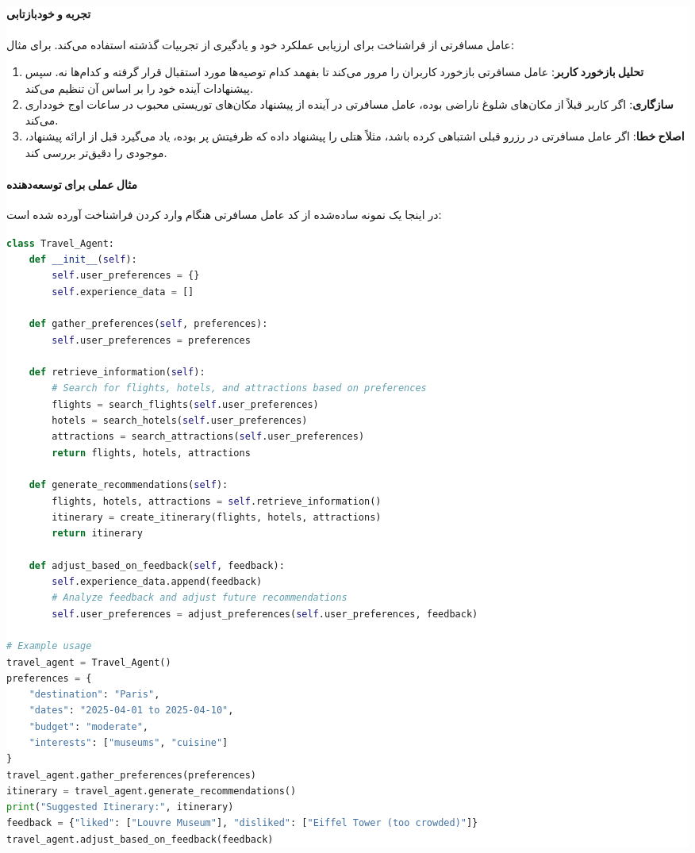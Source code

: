 #### تجربه و خودبازتابی

عامل مسافرتی از فراشناخت برای ارزیابی عملکرد خود و یادگیری از تجربیات گذشته استفاده می‌کند. برای مثال:

1. **تحلیل بازخورد کاربر**: عامل مسافرتی بازخورد کاربران را مرور می‌کند تا بفهمد کدام توصیه‌ها مورد استقبال قرار گرفته و کدام‌ها نه. سپس پیشنهادات آینده خود را بر اساس آن تنظیم می‌کند.
2. **سازگاری**: اگر کاربر قبلاً از مکان‌های شلوغ ناراضی بوده، عامل مسافرتی در آینده از پیشنهاد مکان‌های توریستی محبوب در ساعات اوج خودداری می‌کند.
3. **اصلاح خطا**: اگر عامل مسافرتی در رزرو قبلی اشتباهی کرده باشد، مثلاً هتلی را پیشنهاد داده که ظرفیتش پر بوده، یاد می‌گیرد قبل از ارائه پیشنهاد، موجودی را دقیق‌تر بررسی کند.

#### مثال عملی برای توسعه‌دهنده

در اینجا یک نمونه ساده‌شده از کد عامل مسافرتی هنگام وارد کردن فراشناخت آورده شده است:

```python
class Travel_Agent:
    def __init__(self):
        self.user_preferences = {}
        self.experience_data = []

    def gather_preferences(self, preferences):
        self.user_preferences = preferences

    def retrieve_information(self):
        # Search for flights, hotels, and attractions based on preferences
        flights = search_flights(self.user_preferences)
        hotels = search_hotels(self.user_preferences)
        attractions = search_attractions(self.user_preferences)
        return flights, hotels, attractions

    def generate_recommendations(self):
        flights, hotels, attractions = self.retrieve_information()
        itinerary = create_itinerary(flights, hotels, attractions)
        return itinerary

    def adjust_based_on_feedback(self, feedback):
        self.experience_data.append(feedback)
        # Analyze feedback and adjust future recommendations
        self.user_preferences = adjust_preferences(self.user_preferences, feedback)

# Example usage
travel_agent = Travel_Agent()
preferences = {
    "destination": "Paris",
    "dates": "2025-04-01 to 2025-04-10",
    "budget": "moderate",
    "interests": ["museums", "cuisine"]
}
travel_agent.gather_preferences(preferences)
itinerary = travel_agent.generate_recommendations()
print("Suggested Itinerary:", itinerary)
feedback = {"liked": ["Louvre Museum"], "disliked": ["Eiffel Tower (too crowded)"]}
travel_agent.adjust_based_on_feedback(feedback)
```
